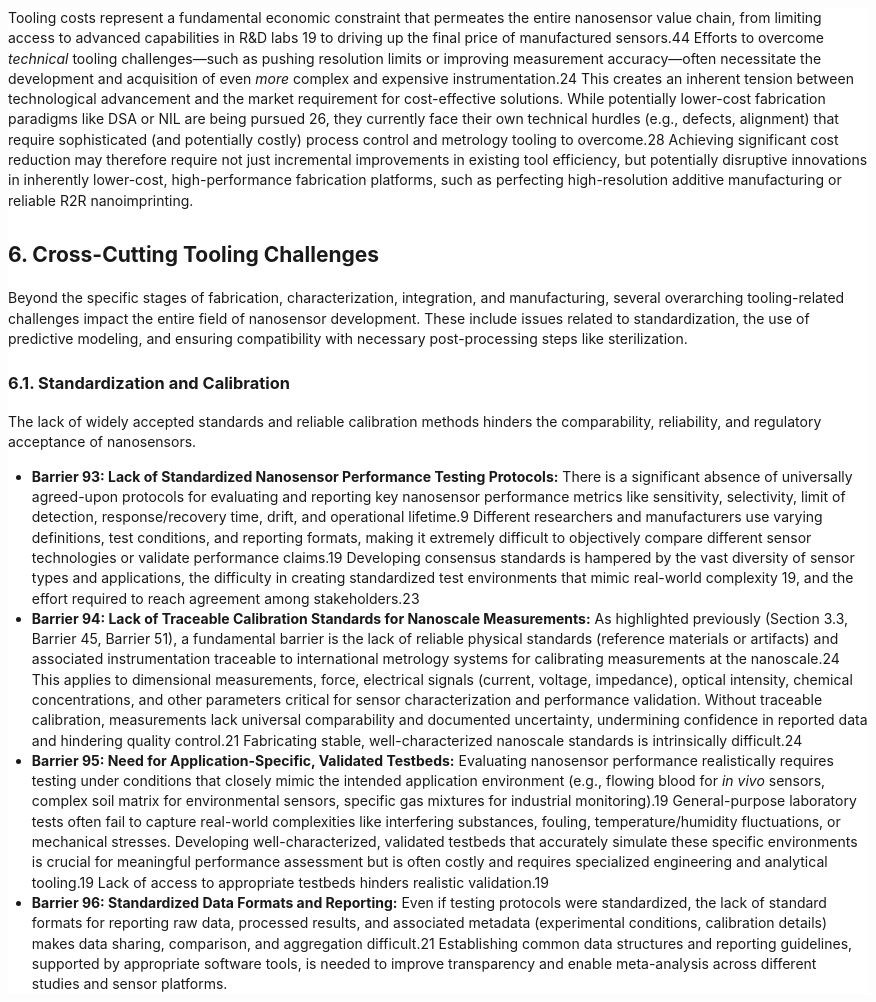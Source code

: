 Tooling costs represent a fundamental economic constraint that permeates the entire nanosensor value chain, from limiting access to advanced capabilities in R\&D labs 19 to driving up the final price of manufactured sensors.44 Efforts to overcome *technical* tooling challenges—such as pushing resolution limits or improving measurement accuracy—often necessitate the development and acquisition of even *more* complex and expensive instrumentation.24 This creates an inherent tension between technological advancement and the market requirement for cost-effective solutions. While potentially lower-cost fabrication paradigms like DSA or NIL are being pursued 26, they currently face their own technical hurdles (e.g., defects, alignment) that require sophisticated (and potentially costly) process control and metrology tooling to overcome.28 Achieving significant cost reduction may therefore require not just incremental improvements in existing tool efficiency, but potentially disruptive innovations in inherently lower-cost, high-performance fabrication platforms, such as perfecting high-resolution additive manufacturing or reliable R2R nanoimprinting.

## **6. Cross-Cutting Tooling Challenges**

Beyond the specific stages of fabrication, characterization, integration, and manufacturing, several overarching tooling-related challenges impact the entire field of nanosensor development. These include issues related to standardization, the use of predictive modeling, and ensuring compatibility with necessary post-processing steps like sterilization.

### **6.1. Standardization and Calibration**

The lack of widely accepted standards and reliable calibration methods hinders the comparability, reliability, and regulatory acceptance of nanosensors.

* **Barrier 93: Lack of Standardized Nanosensor Performance Testing Protocols:** There is a significant absence of universally agreed-upon protocols for evaluating and reporting key nanosensor performance metrics like sensitivity, selectivity, limit of detection, response/recovery time, drift, and operational lifetime.9 Different researchers and manufacturers use varying definitions, test conditions, and reporting formats, making it extremely difficult to objectively compare different sensor technologies or validate performance claims.19 Developing consensus standards is hampered by the vast diversity of sensor types and applications, the difficulty in creating standardized test environments that mimic real-world complexity 19, and the effort required to reach agreement among stakeholders.23  
* **Barrier 94: Lack of Traceable Calibration Standards for Nanoscale Measurements:** As highlighted previously (Section 3.3, Barrier 45, Barrier 51), a fundamental barrier is the lack of reliable physical standards (reference materials or artifacts) and associated instrumentation traceable to international metrology systems for calibrating measurements at the nanoscale.24 This applies to dimensional measurements, force, electrical signals (current, voltage, impedance), optical intensity, chemical concentrations, and other parameters critical for sensor characterization and performance validation. Without traceable calibration, measurements lack universal comparability and documented uncertainty, undermining confidence in reported data and hindering quality control.21 Fabricating stable, well-characterized nanoscale standards is intrinsically difficult.24  
* **Barrier 95: Need for Application-Specific, Validated Testbeds:** Evaluating nanosensor performance realistically requires testing under conditions that closely mimic the intended application environment (e.g., flowing blood for *in vivo* sensors, complex soil matrix for environmental sensors, specific gas mixtures for industrial monitoring).19 General-purpose laboratory tests often fail to capture real-world complexities like interfering substances, fouling, temperature/humidity fluctuations, or mechanical stresses. Developing well-characterized, validated testbeds that accurately simulate these specific environments is crucial for meaningful performance assessment but is often costly and requires specialized engineering and analytical tooling.19 Lack of access to appropriate testbeds hinders realistic validation.19  
* **Barrier 96: Standardized Data Formats and Reporting:** Even if testing protocols were standardized, the lack of standard formats for reporting raw data, processed results, and associated metadata (experimental conditions, calibration details) makes data sharing, comparison, and aggregation difficult.21 Establishing common data structures and reporting guidelines, supported by appropriate software tools, is needed to improve transparency and enable meta-analysis across different studies and sensor platforms.
